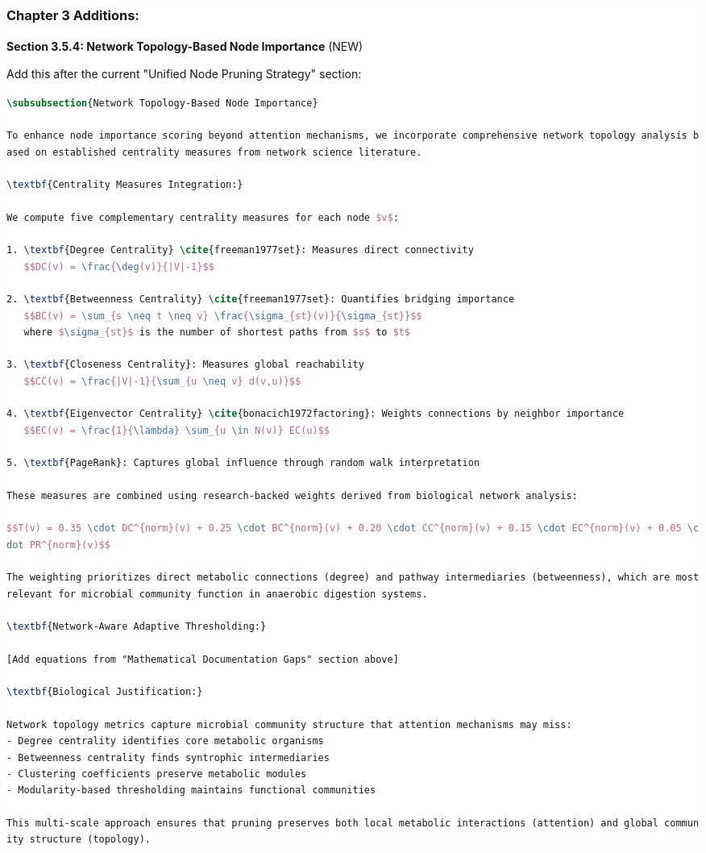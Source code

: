 ### **Chapter 3 Additions:**

**Section 3.5.4: Network Topology-Based Node Importance** (NEW)

Add this after the current "Unified Node Pruning Strategy" section:

```latex
\subsubsection{Network Topology-Based Node Importance}

To enhance node importance scoring beyond attention mechanisms, we incorporate comprehensive network topology analysis based on established centrality measures from network science literature.

\textbf{Centrality Measures Integration:}

We compute five complementary centrality measures for each node $v$:

1. \textbf{Degree Centrality} \cite{freeman1977set}: Measures direct connectivity
   $$DC(v) = \frac{\deg(v)}{|V|-1}$$

2. \textbf{Betweenness Centrality} \cite{freeman1977set}: Quantifies bridging importance
   $$BC(v) = \sum_{s \neq t \neq v} \frac{\sigma_{st}(v)}{\sigma_{st}}$$
   where $\sigma_{st}$ is the number of shortest paths from $s$ to $t$

3. \textbf{Closeness Centrality}: Measures global reachability
   $$CC(v) = \frac{|V|-1}{\sum_{u \neq v} d(v,u)}$$

4. \textbf{Eigenvector Centrality} \cite{bonacich1972factoring}: Weights connections by neighbor importance
   $$EC(v) = \frac{1}{\lambda} \sum_{u \in N(v)} EC(u)$$

5. \textbf{PageRank}: Captures global influence through random walk interpretation

These measures are combined using research-backed weights derived from biological network analysis:

$$T(v) = 0.35 \cdot DC^{norm}(v) + 0.25 \cdot BC^{norm}(v) + 0.20 \cdot CC^{norm}(v) + 0.15 \cdot EC^{norm}(v) + 0.05 \cdot PR^{norm}(v)$$

The weighting prioritizes direct metabolic connections (degree) and pathway intermediaries (betweenness), which are most relevant for microbial community function in anaerobic digestion systems.

\textbf{Network-Aware Adaptive Thresholding:}

[Add equations from "Mathematical Documentation Gaps" section above]

\textbf{Biological Justification:}

Network topology metrics capture microbial community structure that attention mechanisms may miss:
- Degree centrality identifies core metabolic organisms
- Betweenness centrality finds syntrophic intermediaries
- Clustering coefficients preserve metabolic modules
- Modularity-based thresholding maintains functional communities

This multi-scale approach ensures that pruning preserves both local metabolic interactions (attention) and global community structure (topology).
```
